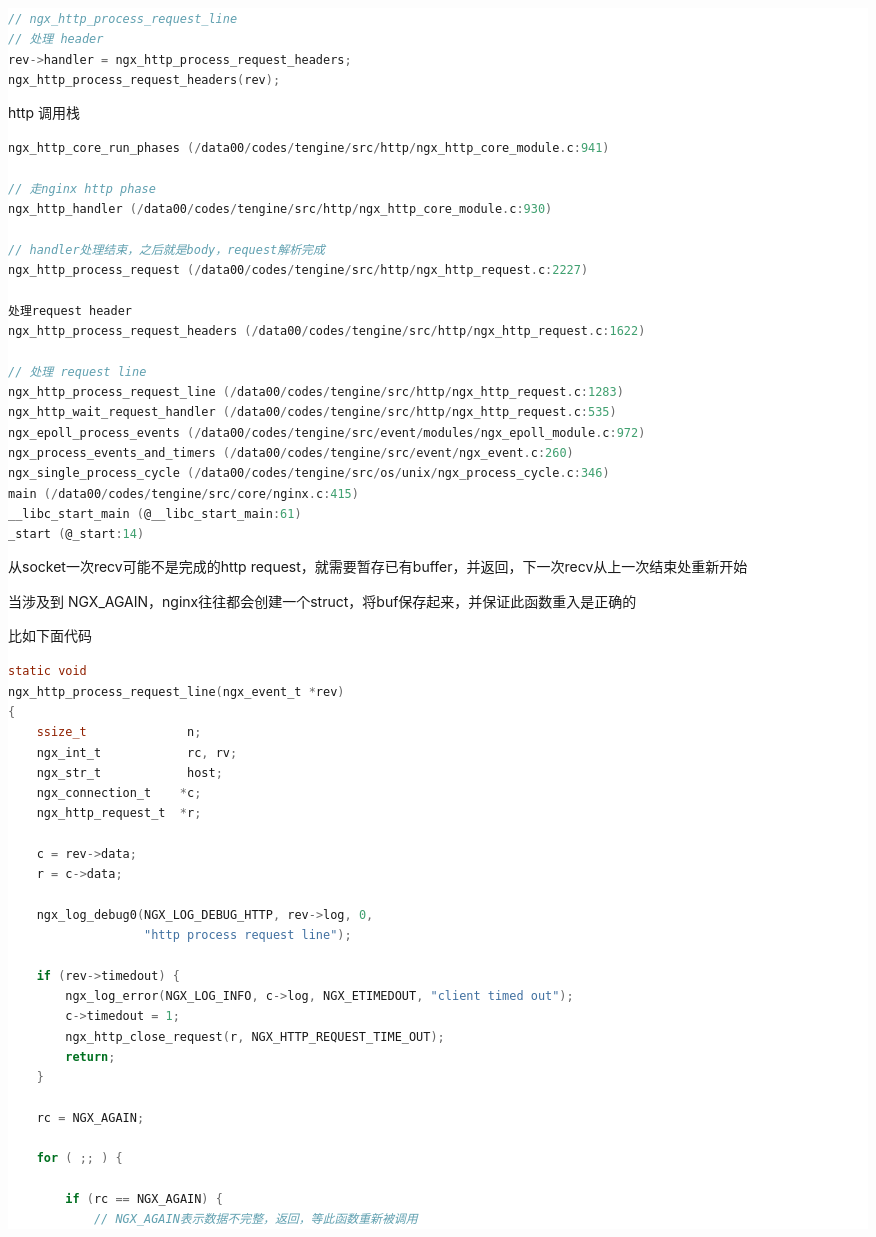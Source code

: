 ```c
// ngx_http_process_request_line
// 处理 header
rev->handler = ngx_http_process_request_headers;
ngx_http_process_request_headers(rev);
```

http 调用栈

```c
ngx_http_core_run_phases (/data00/codes/tengine/src/http/ngx_http_core_module.c:941)

// 走nginx http phase
ngx_http_handler (/data00/codes/tengine/src/http/ngx_http_core_module.c:930)

// handler处理结束，之后就是body，request解析完成
ngx_http_process_request (/data00/codes/tengine/src/http/ngx_http_request.c:2227)

处理request header
ngx_http_process_request_headers (/data00/codes/tengine/src/http/ngx_http_request.c:1622)

// 处理 request line
ngx_http_process_request_line (/data00/codes/tengine/src/http/ngx_http_request.c:1283)
ngx_http_wait_request_handler (/data00/codes/tengine/src/http/ngx_http_request.c:535)
ngx_epoll_process_events (/data00/codes/tengine/src/event/modules/ngx_epoll_module.c:972)
ngx_process_events_and_timers (/data00/codes/tengine/src/event/ngx_event.c:260)
ngx_single_process_cycle (/data00/codes/tengine/src/os/unix/ngx_process_cycle.c:346)
main (/data00/codes/tengine/src/core/nginx.c:415)
__libc_start_main (@__libc_start_main:61)
_start (@_start:14)
```

从socket一次recv可能不是完成的http request，就需要暂存已有buffer，并返回，下一次recv从上一次结束处重新开始

当涉及到 NGX_AGAIN，nginx往往都会创建一个struct，将buf保存起来，并保证此函数重入是正确的

比如下面代码

```c
static void
ngx_http_process_request_line(ngx_event_t *rev)
{
    ssize_t              n;
    ngx_int_t            rc, rv;
    ngx_str_t            host;
    ngx_connection_t    *c;
    ngx_http_request_t  *r;

    c = rev->data;
    r = c->data;

    ngx_log_debug0(NGX_LOG_DEBUG_HTTP, rev->log, 0,
                   "http process request line");

    if (rev->timedout) {
        ngx_log_error(NGX_LOG_INFO, c->log, NGX_ETIMEDOUT, "client timed out");
        c->timedout = 1;
        ngx_http_close_request(r, NGX_HTTP_REQUEST_TIME_OUT);
        return;
    }

    rc = NGX_AGAIN;

    for ( ;; ) {

        if (rc == NGX_AGAIN) {
            // NGX_AGAIN表示数据不完整，返回，等此函数重新被调用
```